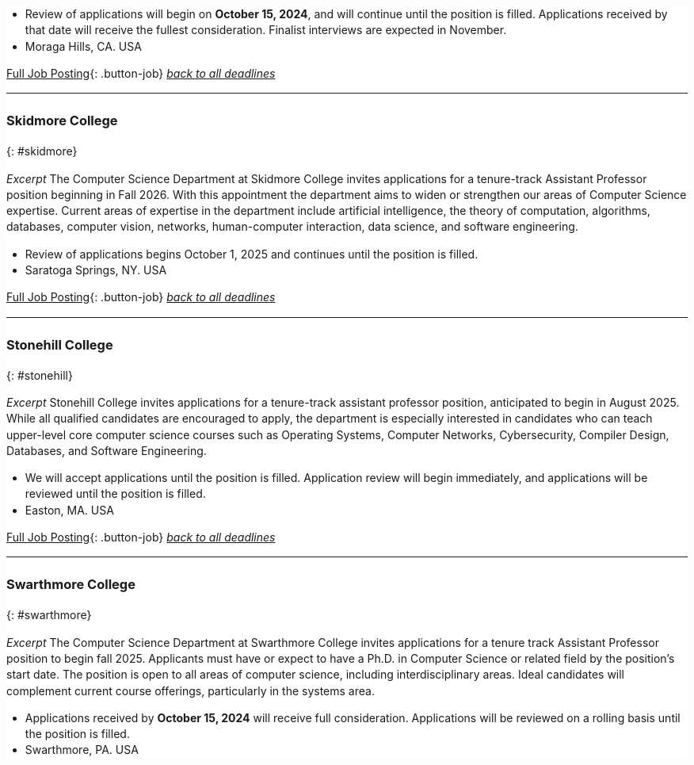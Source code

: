 - Review of applications will begin on **October 15, 2024**, and will continue until the position is filled. Applications received by that date will receive the fullest consideration. Finalist interviews are expected in November.
- Moraga Hills, CA. USA

[Full Job Posting](https://apply.interfolio.com/151993){: .button-job} 
[_back to all deadlines_](#deadlines)

------------
### Skidmore College
{: #skidmore}

_Excerpt_ The Computer Science Department at Skidmore College invites applications for a tenure-track Assistant Professor position beginning in Fall 2026. With this appointment the department aims to widen or strengthen our areas of Computer Science expertise. Current areas of expertise in the department include artificial intelligence, the theory of computation, algorithms, databases, computer vision, networks, human-computer interaction, data science, and software engineering.

- Review of applications begins October 1, 2025 and continues until the position is filled.
- Saratoga Springs, NY. USA

[Full Job Posting](https://eodq.fa.us6.oraclecloud.com/hcmUI/CandidateExperience/en/sites/CX/job/2797/?utm_medium=jobshare&utm_source=External+Job+Share){: .button-job} 
[_back to all deadlines_](#deadlines)

------------
### Stonehill College
{: #stonehill}

_Excerpt_ Stonehill College invites applications for a tenure-track assistant professor position, anticipated to begin in August 2025. While all qualified candidates are encouraged to apply, the department is especially interested in candidates who can teach upper-level core computer science courses such as Operating Systems, Computer Networks, Cybersecurity, Compiler Design, Databases, and Software Engineering.

- We will accept applications until the position is filled. Application review will begin immediately, and applications will be reviewed until the position is filled.
- Easton, MA. USA

[Full Job Posting](https://jobs.stonehill.edu/postings/24975){: .button-job}
[_back to all deadlines_](#deadlines)

------------
### Swarthmore College
{: #swarthmore}

_Excerpt_ The Computer Science Department at Swarthmore College invites applications for a tenure track Assistant Professor position to begin fall 2025. Applicants must have or expect to have a Ph.D. in Computer Science or related field by the position’s start date. The position is open to all areas of computer science, including interdisciplinary areas. Ideal candidates will complement current course offerings, particularly in the systems area.

- Applications received by **October 15, 2024** will receive full consideration. Applications will be reviewed on a rolling basis until the position is filled.
- Swarthmore, PA. USA
